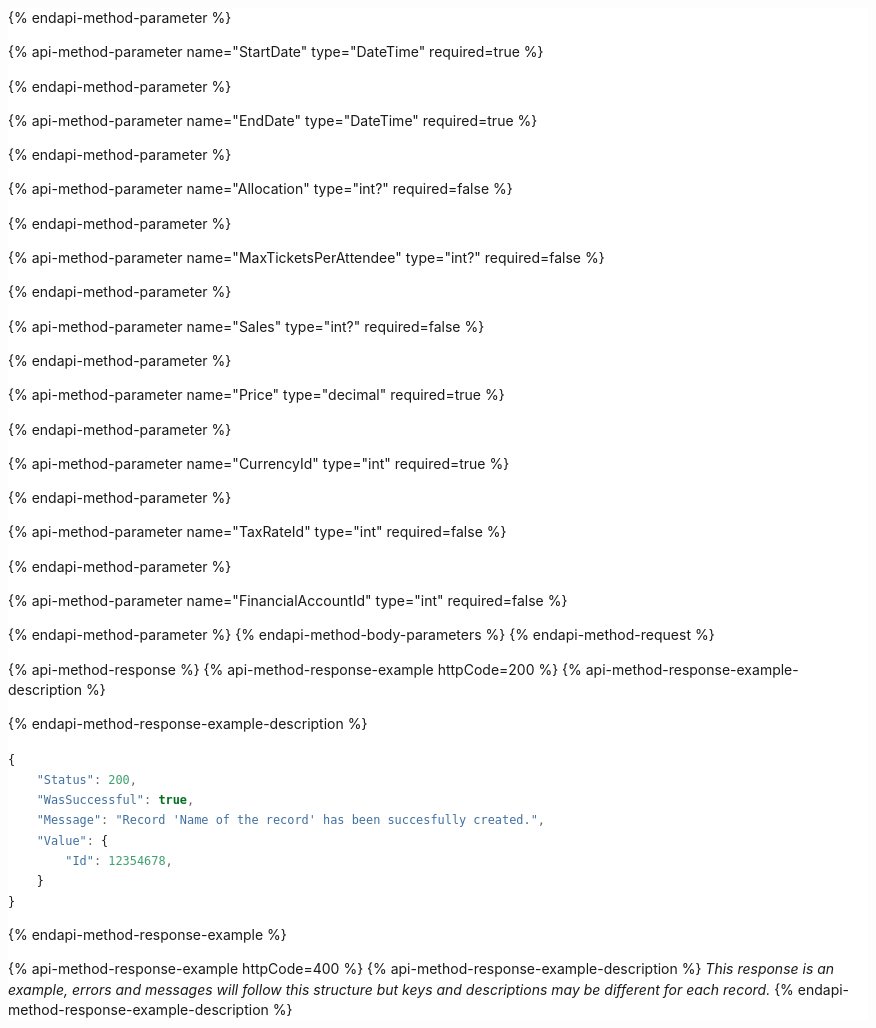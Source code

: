 {% endapi-method-parameter %}

{% api-method-parameter name="StartDate" type="DateTime" required=true %}

{% endapi-method-parameter %}

{% api-method-parameter name="EndDate" type="DateTime" required=true %}

{% endapi-method-parameter %}

{% api-method-parameter name="Allocation" type="int?" required=false %}

{% endapi-method-parameter %}

{% api-method-parameter name="MaxTicketsPerAttendee" type="int?" required=false %}

{% endapi-method-parameter %}

{% api-method-parameter name="Sales" type="int?" required=false %}

{% endapi-method-parameter %}

{% api-method-parameter name="Price" type="decimal" required=true %}

{% endapi-method-parameter %}

{% api-method-parameter name="CurrencyId" type="int" required=true %}

{% endapi-method-parameter %}

{% api-method-parameter name="TaxRateId" type="int" required=false %}

{% endapi-method-parameter %}

{% api-method-parameter name="FinancialAccountId" type="int" required=false %}

{% endapi-method-parameter %}
{% endapi-method-body-parameters %}
{% endapi-method-request %}

{% api-method-response %}
{% api-method-response-example httpCode=200 %}
{% api-method-response-example-description %}

{% endapi-method-response-example-description %}

```javascript
{
    "Status": 200,
    "WasSuccessful": true,
    "Message": "Record 'Name of the record' has been succesfully created.",
    "Value": {
        "Id": 12354678,
    }
}
```
{% endapi-method-response-example %}

{% api-method-response-example httpCode=400 %}
{% api-method-response-example-description %}
_This response is an example, errors and messages will follow this structure but keys and descriptions may be different for each record._
{% endapi-method-response-example-description %}
